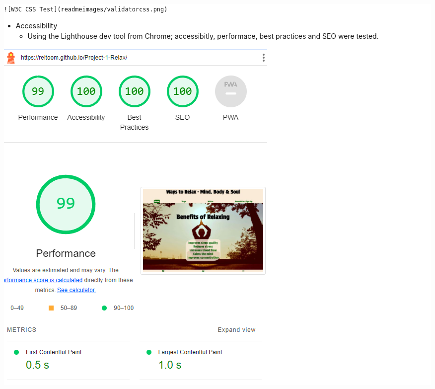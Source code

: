     ![W3C CSS Test](readmeimages/validatorcss.png)
* Accessibility 
    * Using the Lighthouse dev tool from Chrome; accessibitly, performace, best practices and SEO were tested.

![Validator Test](readmeimages/lighthouse.png)
